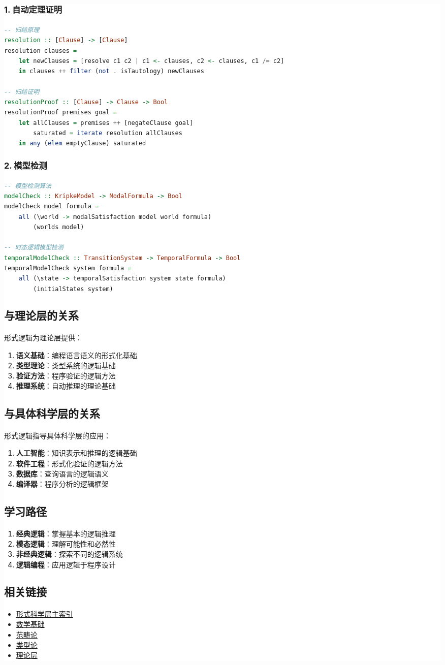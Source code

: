 ### 1. 自动定理证明

```haskell
-- 归结原理
resolution :: [Clause] -> [Clause]
resolution clauses = 
    let newClauses = [resolve c1 c2 | c1 <- clauses, c2 <- clauses, c1 /= c2]
    in clauses ++ filter (not . isTautology) newClauses

-- 归结证明
resolutionProof :: [Clause] -> Clause -> Bool
resolutionProof premises goal = 
    let allClauses = premises ++ [negateClause goal]
        saturated = iterate resolution allClauses
    in any (elem emptyClause) saturated
```

### 2. 模型检测

```haskell
-- 模型检测算法
modelCheck :: KripkeModel -> ModalFormula -> Bool
modelCheck model formula = 
    all (\world -> modalSatisfaction model world formula) 
        (worlds model)

-- 时态逻辑模型检测
temporalModelCheck :: TransitionSystem -> TemporalFormula -> Bool
temporalModelCheck system formula = 
    all (\state -> temporalSatisfaction system state formula) 
        (initialStates system)
```

## 与理论层的关系

形式逻辑为理论层提供：

1. **语义基础**：编程语言语义的形式化基础
2. **类型理论**：类型系统的逻辑基础
3. **验证方法**：程序验证的逻辑方法
4. **推理系统**：自动推理的理论基础

## 与具体科学层的关系

形式逻辑指导具体科学层的应用：

1. **人工智能**：知识表示和推理的逻辑基础
2. **软件工程**：形式化验证的逻辑方法
3. **数据库**：查询语言的逻辑语义
4. **编译器**：程序分析的逻辑框架

## 学习路径

1. **经典逻辑**：掌握基本的逻辑推理
2. **模态逻辑**：理解可能性和必然性
3. **非经典逻辑**：探索不同的逻辑系统
4. **逻辑编程**：应用逻辑于程序设计

## 相关链接

- [形式科学层主索引](../README.md)
- [数学基础](../01-Mathematics/README.md)
- [范畴论](../03-Category-Theory/README.md)
- [类型论](../04-Type-Theory/README.md)
- [理论层](../../03-Theory/README.md) 